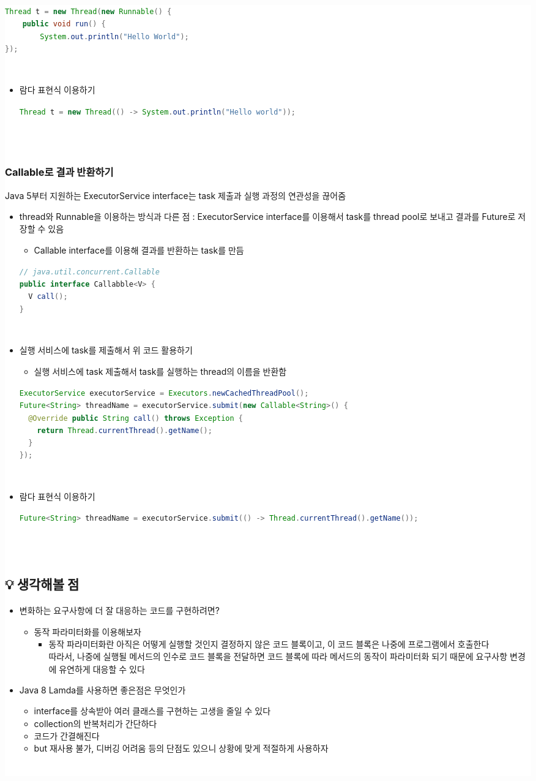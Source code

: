   ```java
  Thread t = new Thread(new Runnable() {
      public void run() {
          System.out.println("Hello World");
  });
  ```

<br/>

- 람다 표현식 이용하기

  ```java
  Thread t = new Thread(() -> System.out.println("Hello world"));
  ```
  
<br/><br/>

### Callable로 결과 반환하기

Java 5부터 지원하는 ExecutorService interface는 task 제출과 실행 과정의 연관성을 끊어줌   

- thread와 Runnable을 이용하는 방식과 다른 점 : ExecutorService interface를 이용해서 task를 thread pool로 보내고 결과를 Future로 저장할 수 있음
  - Callable interface를 이용해 결과를 반환하는 task를 만듬

  ```java
  // java.util.concurrent.Callable
  public interface Callabble<V> {
    V call();
  }
  ```

<br/>

- 실행 서비스에 task를 제출해서 위 코드 활용하기
  - 실행 서비스에 task 제출해서 task를 실행하는 thread의 이름을 반환함 

  ```java
  ExecutorService executorService = Executors.newCachedThreadPool();
  Future<String> threadName = executorService.submit(new Callable<String>() {
    @Override public String call() throws Exception {
      return Thread.currentThread().getName();
    }
  });
  ```

<br/>

- 람다 표현식 이용하기 

  ```java
  Future<String> threadName = executorService.submit(() -> Thread.currentThread().getName());
  ```

<br/><br/>

## 💡 생각해볼 점    
- 변화하는 요구사항에 더 잘 대응하는 코드를 구현하려면?    
  - 동작 파라미터화를 이용해보자
    - 동작 파라미터화란 아직은 어떻게 실행할 것인지 결정하지 않은 코드 블록이고, 이 코드 블록은 나중에 프로그램에서 호출한다         
      따라서, 나중에 실행될 메서드의 인수로 코드 블록을 전달하면 코드 블록에 따라 메서드의 동작이 파라미터화 되기 때문에 요구사항 변경에 유연하게 대응할 수 있다

- Java 8 Lamda를 사용하면 좋은점은 무엇인가
  - interface를 상속받아 여러 클래스를 구현하는 고생을 줄일 수 있다
  - collection의 반복처리가 간단하다
  - 코드가 간결해진다   
  - but 재사용 불가, 디버깅 어려움 등의 단점도 있으니 상황에 맞게 적절하게 사용하자

<br/>
